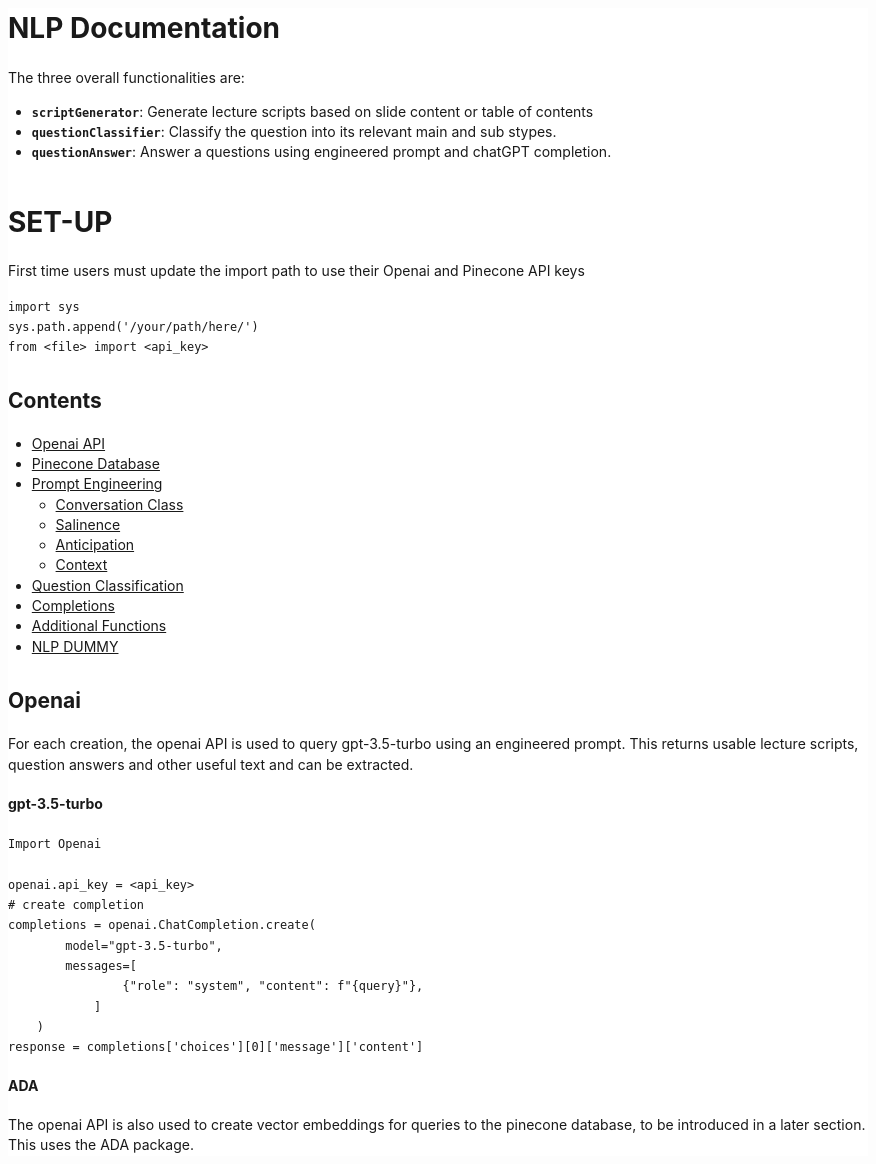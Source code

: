 # NLP Documentation
The three overall functionalities are:
- **```scriptGenerator```**: Generate lecture scripts based on slide content or table of contents
- **```questionClassifier```**: Classify the question into its relevant main and sub stypes. 
- **```questionAnswer```**: Answer a questions using engineered prompt and chatGPT completion. 

# SET-UP
First time users must update the import path to use their Openai and Pinecone API keys
```
import sys
sys.path.append('/your/path/here/')
from <file> import <api_key>
```


## Contents
- [Openai API](#openai)
- [Pinecone Database](#pinecone)
- [Prompt Engineering](#prompt-engineering) 
    - [Conversation Class](#conversation-class)
    - [Salinence](#salience)
    - [Anticipation](#anticipation)
    - [Context](#context)
- [Question Classification](#question-classification)
- [Completions](#completions)
- [Additional Functions](#additional-functions)
- [NLP DUMMY](#NLP-Dummy)

## Openai
For each creation, the openai API is used to query gpt-3.5-turbo using an engineered prompt. This returns usable lecture scripts, question answers and other useful text and can be extracted.

#### gpt-3.5-turbo
```
Import Openai

openai.api_key = <api_key>
# create completion
completions = openai.ChatCompletion.create(
        model="gpt-3.5-turbo",
        messages=[
                {"role": "system", "content": f"{query}"},
            ]
    )
response = completions['choices'][0]['message']['content']
```

#### ADA
The openai API is also used to create vector embeddings for queries to the pinecone database, to be introduced in a later section. This uses the ADA package. 
